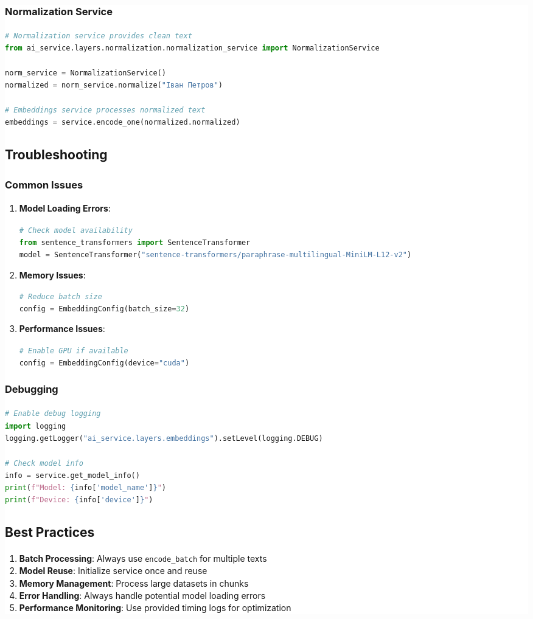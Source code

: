 ### Normalization Service

```python
# Normalization service provides clean text
from ai_service.layers.normalization.normalization_service import NormalizationService

norm_service = NormalizationService()
normalized = norm_service.normalize("Іван Петров")

# Embeddings service processes normalized text
embeddings = service.encode_one(normalized.normalized)
```

## Troubleshooting

### Common Issues

1. **Model Loading Errors**:
   ```python
   # Check model availability
   from sentence_transformers import SentenceTransformer
   model = SentenceTransformer("sentence-transformers/paraphrase-multilingual-MiniLM-L12-v2")
   ```

2. **Memory Issues**:
   ```python
   # Reduce batch size
   config = EmbeddingConfig(batch_size=32)
   ```

3. **Performance Issues**:
   ```python
   # Enable GPU if available
   config = EmbeddingConfig(device="cuda")
   ```

### Debugging

```python
# Enable debug logging
import logging
logging.getLogger("ai_service.layers.embeddings").setLevel(logging.DEBUG)

# Check model info
info = service.get_model_info()
print(f"Model: {info['model_name']}")
print(f"Device: {info['device']}")
```

## Best Practices

1. **Batch Processing**: Always use `encode_batch` for multiple texts
2. **Model Reuse**: Initialize service once and reuse
3. **Memory Management**: Process large datasets in chunks
4. **Error Handling**: Always handle potential model loading errors
5. **Performance Monitoring**: Use provided timing logs for optimization